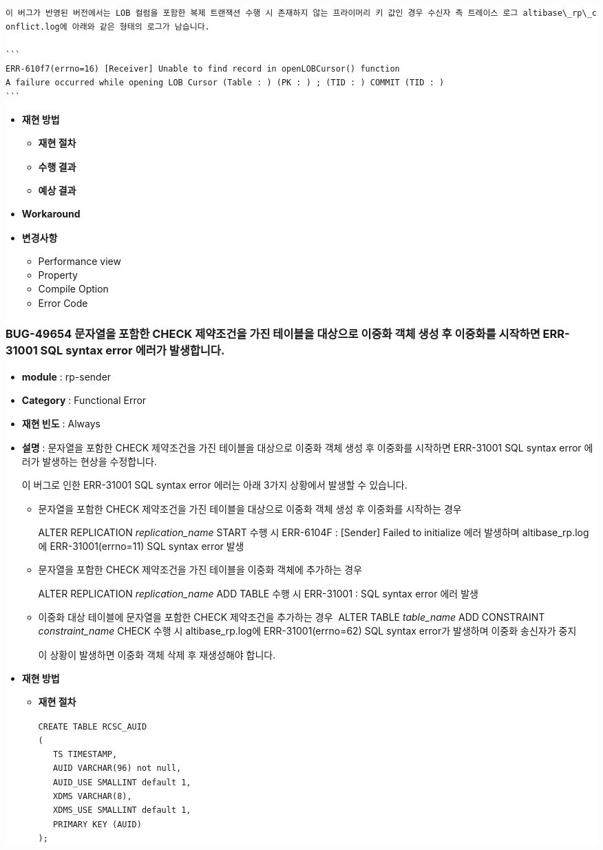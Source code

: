     이 버그가 반영된 버전에서는 LOB 컬럼을 포함한 복제 트랜잭션 수행 시 존재하지 않는 프라이머리 키 값인 경우 수신자 측 트레이스 로그 altibase\_rp\_conflict.log에 아래와 같은 형태의 로그가 남습니다.

    ```
    ERR-610f7(errno=16) [Receiver] Unable to find record in openLOBCursor() function
    A failure occurred while opening LOB Cursor (Table : ) (PK : ) ; (TID : ) COMMIT (TID : )
    ```

-   **재현 방법**

    -   **재현 절차**

    -   **수행 결과**

    -   **예상 결과**

-   **Workaround**

-   **변경사항**

    -   Performance view
    -   Property
    -   Compile Option
    -   Error Code

### BUG-49654 문자열을 포함한 CHECK 제약조건을 가진 테이블을 대상으로 이중화 객체 생성 후 이중화를 시작하면 ERR-31001 SQL syntax error 에러가 발생합니다.

-   **module** : rp-sender

-   **Category** : Functional Error

-   **재현 빈도** : Always

-   **설명** : 문자열을 포함한 CHECK 제약조건을 가진 테이블을 대상으로 이중화 객체 생성 후 이중화를 시작하면 ERR-31001 SQL syntax error 에러가 발생하는 현상을 수정합니다.
    
    이 버그로 인한 ERR-31001 SQL syntax error 에러는 아래 3가지 상황에서 발생할 수 있습니다.

    - 문자열을 포함한 CHECK 제약조건을 가진 테이블을 대상으로 이중화 객체 생성 후 이중화를 시작하는 경우
    
      ALTER REPLICATION *replication\_name* START 수행 시 ERR-6104F : [Sender] Failed to initialize 에러 발생하며 altibase\_rp.log에 ERR-31001(errno=11) SQL syntax error 발생 
    
    - 문자열을 포함한 CHECK 제약조건을 가진 테이블을 이중화 객체에 추가하는 경우   

      ALTER REPLICATION *replication\_name* ADD TABLE 수행 시 ERR-31001 : SQL syntax error 에러 발생
    
    - 이중화 대상 테이블에 문자열을 포함한 CHECK 제약조건을 추가하는 경우 
      ALTER TABLE *table\_name* ADD CONSTRAINT *constraint\_name* CHECK 수행 시 altibase\_rp.log에 ERR-31001(errno=62) SQL syntax error가 발생하며 이중화 송신자가 중지
    
      이 상황이 발생하면 이중화 객체 삭제 후 재생성해야 합니다. 
    
-   **재현 방법**

    -   **재현 절차**

            CREATE TABLE RCSC_AUID
            (
               TS TIMESTAMP,
               AUID VARCHAR(96) not null,
               AUID_USE SMALLINT default 1,
               XDMS VARCHAR(8),
               XDMS_USE SMALLINT default 1,
               PRIMARY KEY (AUID)
            );
            